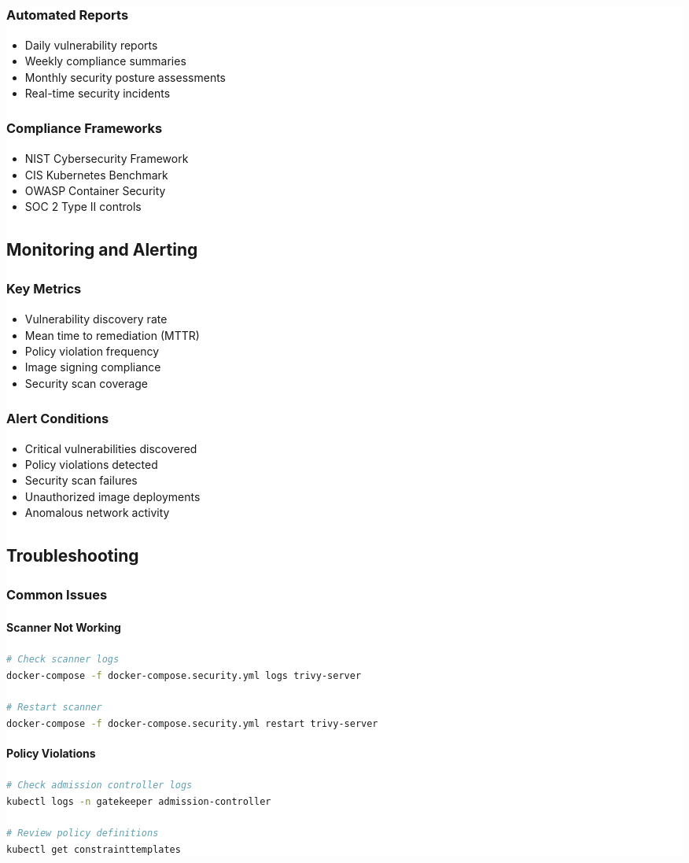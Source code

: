 ### Automated Reports
- Daily vulnerability reports
- Weekly compliance summaries
- Monthly security posture assessments
- Real-time security incidents

### Compliance Frameworks
- NIST Cybersecurity Framework
- CIS Kubernetes Benchmark
- OWASP Container Security
- SOC 2 Type II controls

## Monitoring and Alerting

### Key Metrics
- Vulnerability discovery rate
- Mean time to remediation (MTTR)
- Policy violation frequency
- Image signing compliance
- Security scan coverage

### Alert Conditions
- Critical vulnerabilities discovered
- Policy violations detected
- Security scan failures
- Unauthorized image deployments
- Anomalous network activity

## Troubleshooting

### Common Issues

#### Scanner Not Working
```bash
# Check scanner logs
docker-compose -f docker-compose.security.yml logs trivy-server

# Restart scanner
docker-compose -f docker-compose.security.yml restart trivy-server
```

#### Policy Violations
```bash
# Check admission controller logs
kubectl logs -n gatekeeper admission-controller

# Review policy definitions
kubectl get constrainttemplates
```

